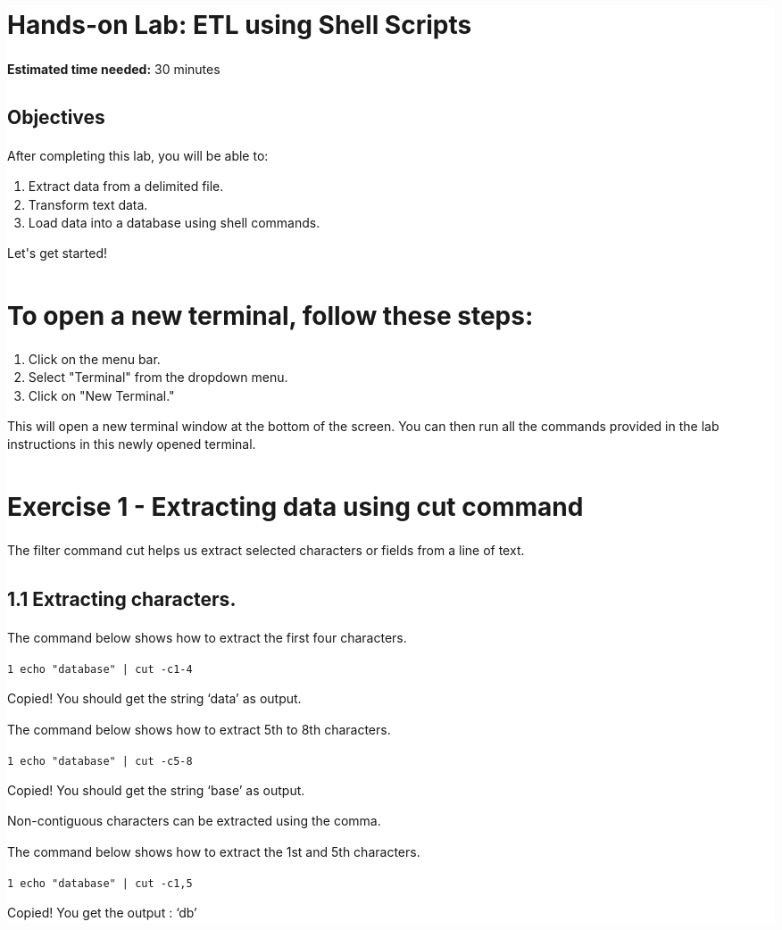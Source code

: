 # Hands-on Lab: ETL using Shell Scripts

**Estimated time needed:** 30 minutes

## Objectives

After completing this lab, you will be able to:

1. Extract data from a delimited file.
2. Transform text data.
3. Load data into a database using shell commands.

Let's get started!

# To open a new terminal, follow these steps:

1. Click on the menu bar.
2. Select "Terminal" from the dropdown menu.
3. Click on "New Terminal."

This will open a new terminal window at the bottom of the screen. You can then run all the commands provided in the lab instructions in this newly opened terminal.



# Exercise 1 - Extracting data using cut command
The filter command cut helps us extract selected characters or fields from a line of text.

## 1.1 Extracting characters.

The command below shows how to extract the first four characters.
```shell 
1 echo "database" | cut -c1-4
```
Copied!
You should get the string ‘data’ as output.

The command below shows how to extract 5th to 8th characters.
```shell 
1 echo "database" | cut -c5-8
```
Copied!
You should get the string ‘base’ as output.

Non-contiguous characters can be extracted using the comma.

The command below shows how to extract the 1st and 5th characters.
```shell 
1 echo "database" | cut -c1,5
```
Copied!
You get the output : ‘db’
